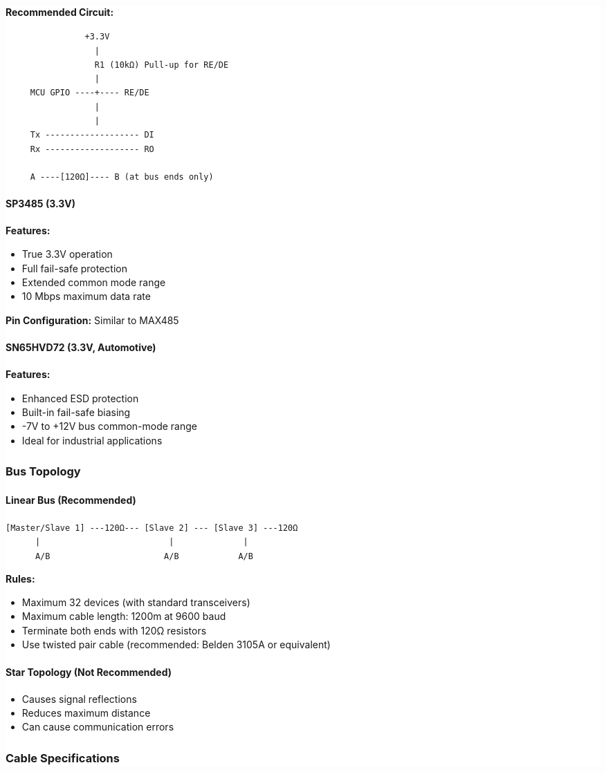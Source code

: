 **Recommended Circuit:**
```
                +3.3V
                  |
                  R1 (10kΩ) Pull-up for RE/DE
                  |
     MCU GPIO ----+---- RE/DE
                  |
                  |
     Tx ------------------- DI
     Rx ------------------- RO
     
     A ----[120Ω]---- B (at bus ends only)
```

#### SP3485 (3.3V)

**Features:**
- True 3.3V operation
- Full fail-safe protection
- Extended common mode range
- 10 Mbps maximum data rate

**Pin Configuration:** Similar to MAX485

#### SN65HVD72 (3.3V, Automotive)

**Features:**
- Enhanced ESD protection
- Built-in fail-safe biasing
- -7V to +12V bus common-mode range
- Ideal for industrial applications

### Bus Topology

#### Linear Bus (Recommended)
```
[Master/Slave 1] ---120Ω--- [Slave 2] --- [Slave 3] ---120Ω
      |                          |              |
      A/B                       A/B            A/B
```

**Rules:**
- Maximum 32 devices (with standard transceivers)
- Maximum cable length: 1200m at 9600 baud
- Terminate both ends with 120Ω resistors
- Use twisted pair cable (recommended: Belden 3105A or equivalent)

#### Star Topology (Not Recommended)
- Causes signal reflections
- Reduces maximum distance
- Can cause communication errors

### Cable Specifications
